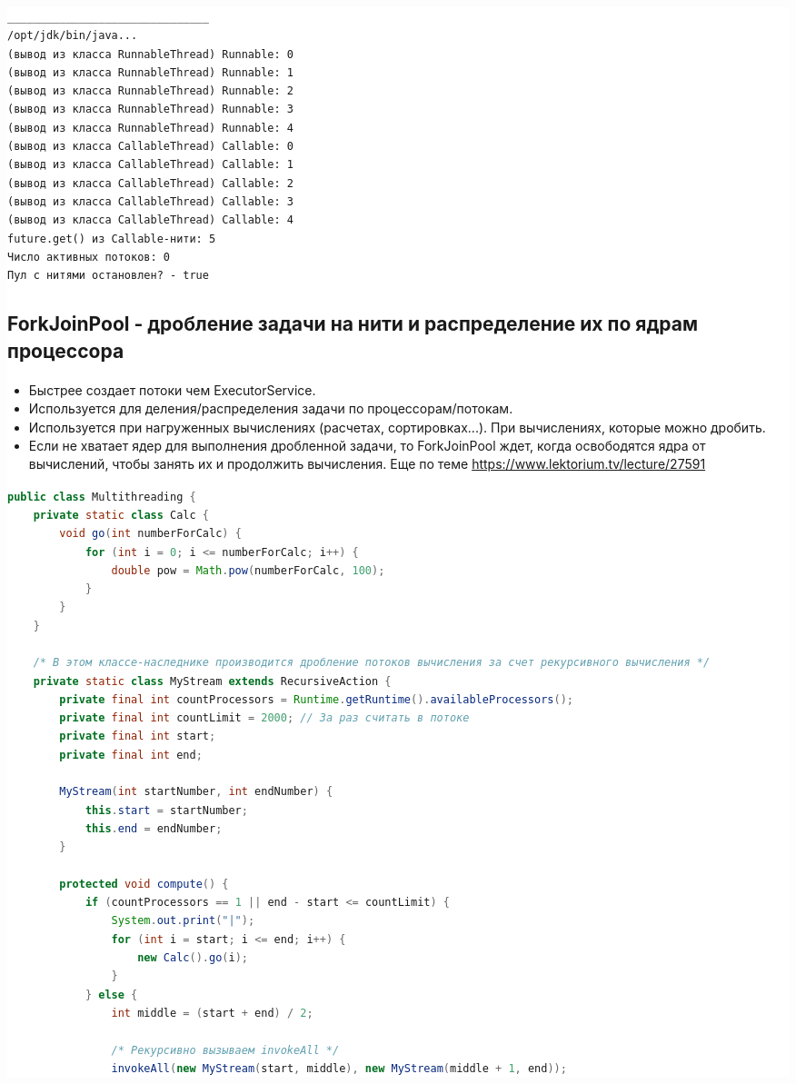 ```java  
```
```text 
_______________________________
/opt/jdk/bin/java...
(вывод из класса RunnableThread) Runnable: 0
(вывод из класса RunnableThread) Runnable: 1
(вывод из класса RunnableThread) Runnable: 2
(вывод из класса RunnableThread) Runnable: 3
(вывод из класса RunnableThread) Runnable: 4
(вывод из класса CallableThread) Callable: 0
(вывод из класса CallableThread) Callable: 1
(вывод из класса CallableThread) Callable: 2
(вывод из класса CallableThread) Callable: 3
(вывод из класса CallableThread) Callable: 4
future.get() из Callable-нити: 5
Число активных потоков: 0
Пул с нитями остановлен? - true
```


## ForkJoinPool - дробление задачи на нити и распределение их по ядрам процессора 
- Быстрее создает потоки чем ExecutorService. 
- Используется для деления/распределения задачи по процессорам/потокам. 
- Используется при нагруженных вычислениях (расчетах, сортировках...). При вычислениях, которые можно дробить.
- Если не хватает ядер для выполнения дробленной задачи, то ForkJoinPool ждет, когда освободятся ядра от вычислений, чтобы занять их и продолжить вычисления.
Еще по теме https://www.lektorium.tv/lecture/27591

```java 
public class Multithreading {
    private static class Calc {
        void go(int numberForCalc) {
            for (int i = 0; i <= numberForCalc; i++) {
                double pow = Math.pow(numberForCalc, 100);
            }
        }
    }

    /* В этом классе-наследнике производится дробление потоков вычисления за счет рекурсивного вычисления */
    private static class MyStream extends RecursiveAction {
        private final int countProcessors = Runtime.getRuntime().availableProcessors();
        private final int countLimit = 2000; // За раз считать в потоке
        private final int start;
        private final int end;

        MyStream(int startNumber, int endNumber) {
            this.start = startNumber;
            this.end = endNumber;
        }

        protected void compute() {
            if (countProcessors == 1 || end - start <= countLimit) {
                System.out.print("|");
                for (int i = start; i <= end; i++) {
                    new Calc().go(i);
                }
            } else {
                int middle = (start + end) / 2;

                /* Рекурсивно вызываем invokeAll */
                invokeAll(new MyStream(start, middle), new MyStream(middle + 1, end));
```